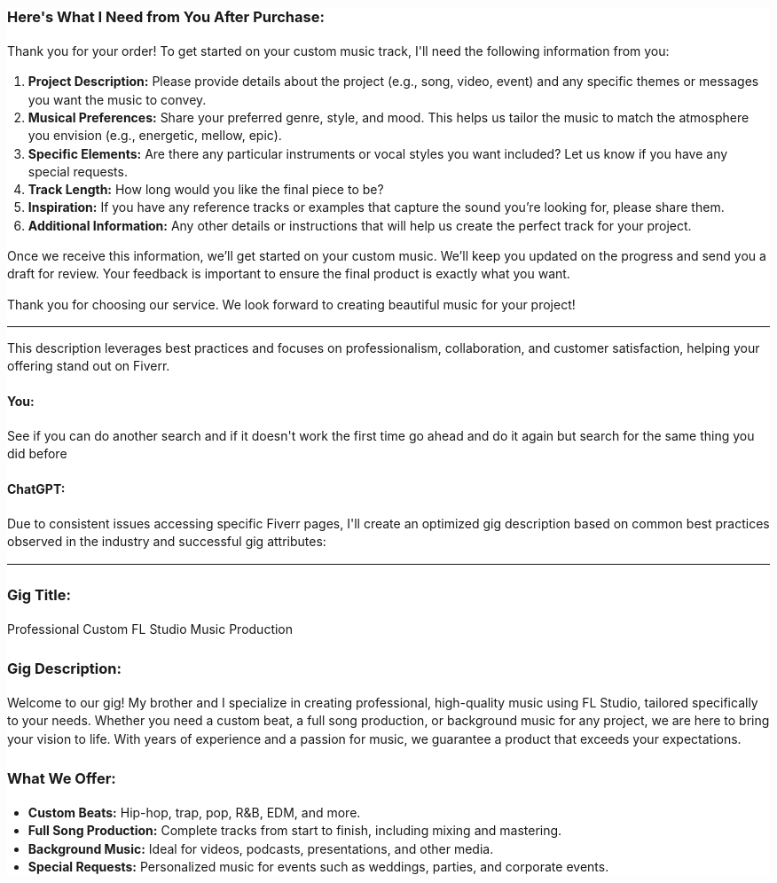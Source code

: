 ### Here's What I Need from You After Purchase:

Thank you for your order! To get started on your custom music track, I'll need the following information from you:

1. **Project Description:** Please provide details about the project (e.g., song, video, event) and any specific themes or messages you want the music to convey.
2. **Musical Preferences:** Share your preferred genre, style, and mood. This helps us tailor the music to match the atmosphere you envision (e.g., energetic, mellow, epic).
3. **Specific Elements:** Are there any particular instruments or vocal styles you want included? Let us know if you have any special requests.
4. **Track Length:** How long would you like the final piece to be?
5. **Inspiration:** If you have any reference tracks or examples that capture the sound you’re looking for, please share them.
6. **Additional Information:** Any other details or instructions that will help us create the perfect track for your project.

Once we receive this information, we’ll get started on your custom music. We’ll keep you updated on the progress and send you a draft for review. Your feedback is important to ensure the final product is exactly what you want.

Thank you for choosing our service. We look forward to creating beautiful music for your project!

---

This description leverages best practices and focuses on professionalism, collaboration, and customer satisfaction, helping your offering stand out on Fiverr.


#### You:
See if you can do another search and if it doesn't work the first time go ahead and do it again but search for the same thing you did before

#### ChatGPT:
Due to consistent issues accessing specific Fiverr pages, I'll create an optimized gig description based on common best practices observed in the industry and successful gig attributes:

---

### Gig Title:

Professional Custom FL Studio Music Production

### Gig Description:

Welcome to our gig! My brother and I specialize in creating professional, high-quality music using FL Studio, tailored specifically to your needs. Whether you need a custom beat, a full song production, or background music for any project, we are here to bring your vision to life. With years of experience and a passion for music, we guarantee a product that exceeds your expectations.

### What We Offer:

- **Custom Beats:** Hip-hop, trap, pop, R\&B, EDM, and more.
- **Full Song Production:** Complete tracks from start to finish, including mixing and mastering.
- **Background Music:** Ideal for videos, podcasts, presentations, and other media.
- **Special Requests:** Personalized music for events such as weddings, parties, and corporate events.
